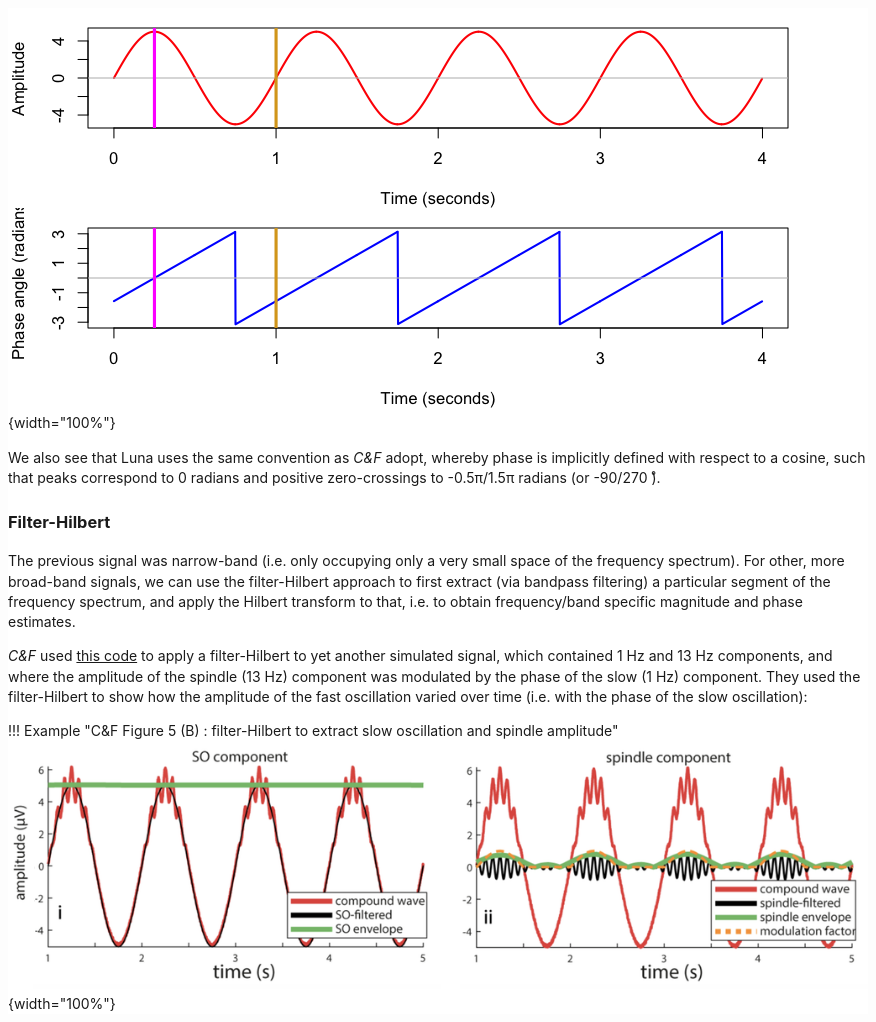 ![img](../img/cf/luna-hilbert.1.png){width="100%"}

We also see that Luna uses the same convention as _C&F_ adopt, whereby phase is
implicitly defined with respect to a cosine, such that peaks correspond to 0 radians
and positive zero-crossings to -0.5π/1.5π radians (or -90/270 ̊). 

### Filter-Hilbert 

The previous signal was narrow-band (i.e. only occupying only a very
small space of the frequency spectrum).  For other, more broad-band
signals, we can use the filter-Hilbert approach to first extract (via
bandpass filtering) a particular segment of the frequency spectrum,
and apply the Hilbert transform to that, i.e. to obtain
frequency/band specific magnitude and phase estimates.

_C&F_ used [this code](../img/cf/matlab.html#filterHilbert) to apply a filter-Hilbert to yet another simulated
signal, which contained 1 Hz and 13 Hz components, and where the amplitude of the spindle (13 Hz) component
was modulated by the phase of the slow (1 Hz) component.  They used the filter-Hilbert to show how the amplitude
of the fast oscillation varied over time (i.e. with the phase of the slow oscillation):

!!! Example "C&F Figure 5 (B) : filter-Hilbert to extract slow oscillation and spindle amplitude"
    ![img](../img/cf/cf8.png){width="100%"}

